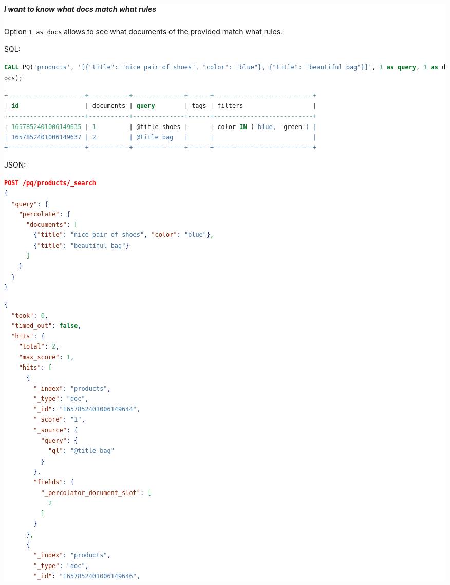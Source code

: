 

##### I want to know what docs match what rules

Option `1 as docs` allows to see what documents of the provided match what rules.

SQL:


```sql
CALL PQ('products', '[{"title": "nice pair of shoes", "color": "blue"}, {"title": "beautiful bag"}]', 1 as query, 1 as docs);
```


```sql
+---------------------+-----------+--------------+------+---------------------------+
| id                  | documents | query        | tags | filters                   |
+---------------------+-----------+--------------+------+---------------------------+
| 1657852401006149635 | 1         | @title shoes |      | color IN ('blue, 'green') |
| 1657852401006149637 | 2         | @title bag   |      |                           |
+---------------------+-----------+--------------+------+---------------------------+
```

JSON:


```json
POST /pq/products/_search
{
  "query": {
    "percolate": {
      "documents": [
        {"title": "nice pair of shoes", "color": "blue"},
        {"title": "beautiful bag"}
      ]
    }
  }
}
```


```json
{
  "took": 0,
  "timed_out": false,
  "hits": {
    "total": 2,
    "max_score": 1,
    "hits": [
      {
        "_index": "products",
        "_type": "doc",
        "_id": "1657852401006149644",
        "_score": "1",
        "_source": {
          "query": {
            "ql": "@title bag"
          }
        },
        "fields": {
          "_percolator_document_slot": [
            2
          ]
        }
      },
      {
        "_index": "products",
        "_type": "doc",
        "_id": "1657852401006149646",
```